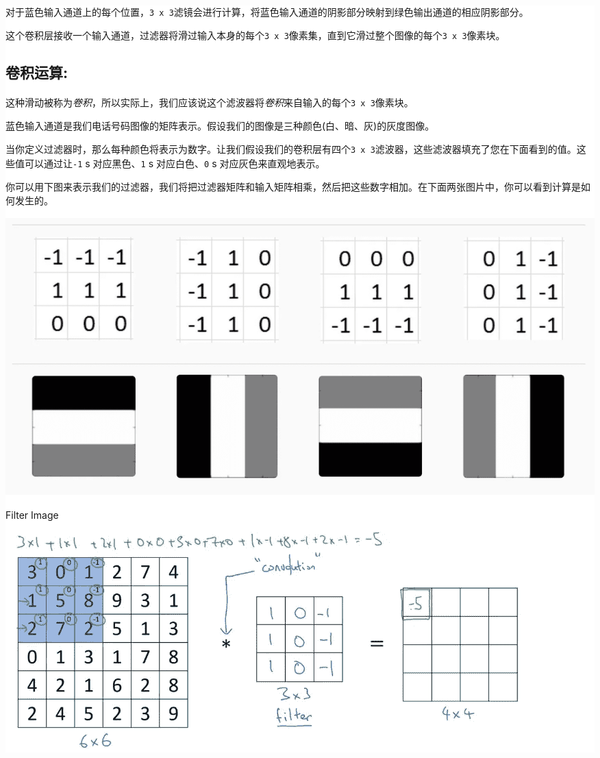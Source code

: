 对于蓝色输入通道上的每个位置，`3 x 3`滤镜会进行计算，将蓝色输入通道的阴影部分映射到绿色输出通道的相应阴影部分。

这个卷积层接收一个输入通道，过滤器将滑过输入本身的每个`3 x 3`像素集，直到它滑过整个图像的每个`3 x 3`像素块。

## 卷积运算:

这种滑动被称为*卷积*，所以实际上，我们应该说这个滤波器将*卷积*来自输入的每个`3 x 3`像素块。

蓝色输入通道是我们电话号码图像的矩阵表示。假设我们的图像是三种颜色(白、暗、灰)的灰度图像。

当你定义过滤器时，那么每种颜色将表示为数字。让我们假设我们的卷积层有四个`3 x 3`滤波器，这些滤波器填充了您在下面看到的值。这些值可以通过让`-1` s 对应黑色、`1` s 对应白色、`0` s 对应灰色来直观地表示。

你可以用下图来表示我们的过滤器，我们将把过滤器矩阵和输入矩阵相乘，然后把这些数字相加。在下面两张图片中，你可以看到计算是如何发生的。

![](img/d16de0801e49462a958872b216aedad2.png)

Filter Image

![](img/cc0a44c5732364c5ed2aa1bd4905a803.png)
